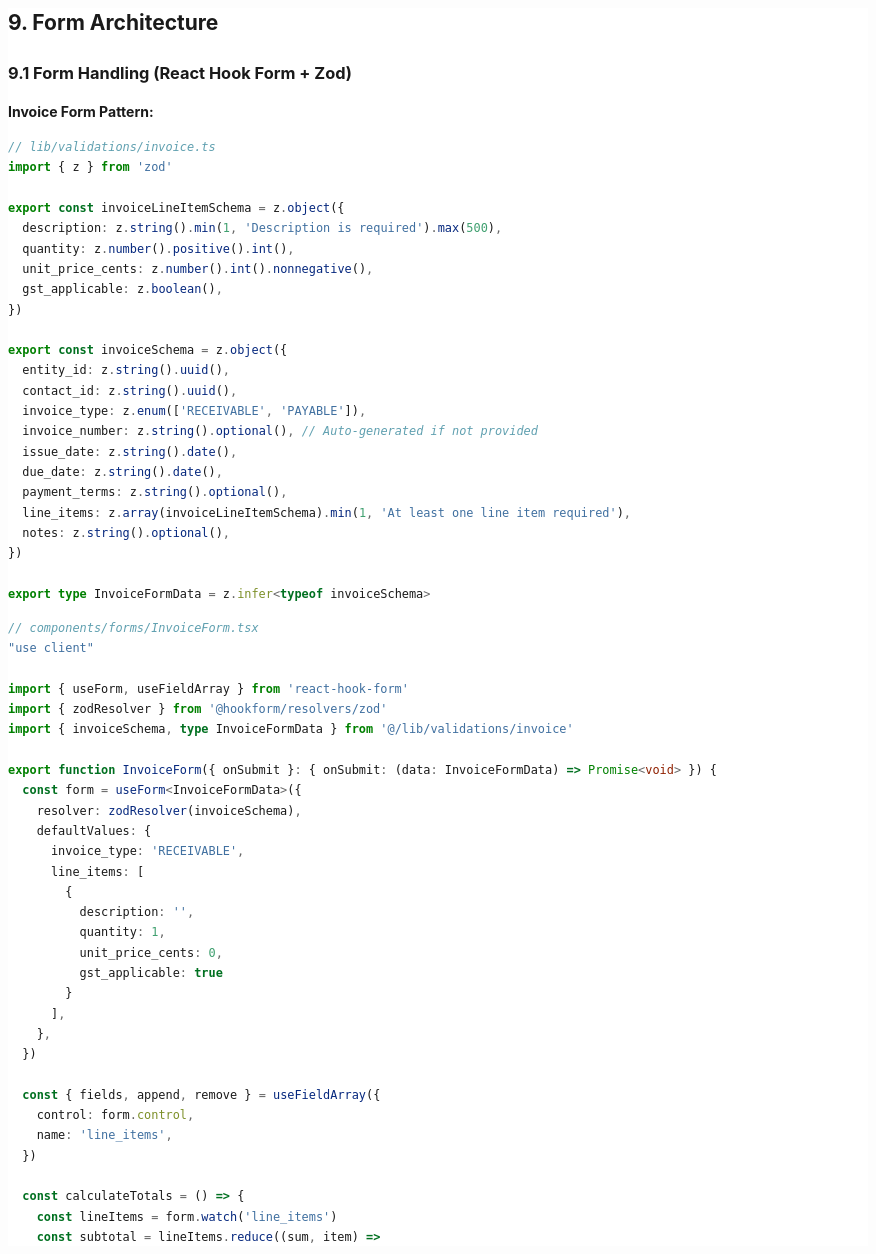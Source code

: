 
## 9. Form Architecture

### 9.1 Form Handling (React Hook Form + Zod)

**Invoice Form Pattern:**

```typescript
// lib/validations/invoice.ts
import { z } from 'zod'

export const invoiceLineItemSchema = z.object({
  description: z.string().min(1, 'Description is required').max(500),
  quantity: z.number().positive().int(),
  unit_price_cents: z.number().int().nonnegative(),
  gst_applicable: z.boolean(),
})

export const invoiceSchema = z.object({
  entity_id: z.string().uuid(),
  contact_id: z.string().uuid(),
  invoice_type: z.enum(['RECEIVABLE', 'PAYABLE']),
  invoice_number: z.string().optional(), // Auto-generated if not provided
  issue_date: z.string().date(),
  due_date: z.string().date(),
  payment_terms: z.string().optional(),
  line_items: z.array(invoiceLineItemSchema).min(1, 'At least one line item required'),
  notes: z.string().optional(),
})

export type InvoiceFormData = z.infer<typeof invoiceSchema>
```

```typescript
// components/forms/InvoiceForm.tsx
"use client"

import { useForm, useFieldArray } from 'react-hook-form'
import { zodResolver } from '@hookform/resolvers/zod'
import { invoiceSchema, type InvoiceFormData } from '@/lib/validations/invoice'

export function InvoiceForm({ onSubmit }: { onSubmit: (data: InvoiceFormData) => Promise<void> }) {
  const form = useForm<InvoiceFormData>({
    resolver: zodResolver(invoiceSchema),
    defaultValues: {
      invoice_type: 'RECEIVABLE',
      line_items: [
        {
          description: '',
          quantity: 1,
          unit_price_cents: 0,
          gst_applicable: true
        }
      ],
    },
  })

  const { fields, append, remove } = useFieldArray({
    control: form.control,
    name: 'line_items',
  })

  const calculateTotals = () => {
    const lineItems = form.watch('line_items')
    const subtotal = lineItems.reduce((sum, item) =>
```